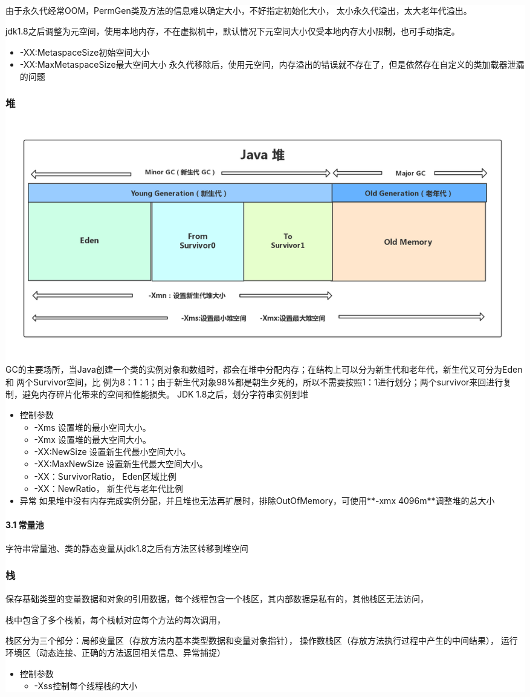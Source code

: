 由于永久代经常OOM，PermGen类及方法的信息难以确定大小，不好指定初始化大小， 太小永久代溢出，太大老年代溢出。

 jdk1.8之后调整为元空间，使用本地内存，不在虚拟机中，默认情况下元空间大小仅受本地内存大小限制，也可手动指定。

- -XX:MetaspaceSize初始空间大小
- -XX:MaxMetaspaceSize最大空间大小
永久代移除后，使用元空间，内存溢出的错误就不存在了，但是依然存在自定义的类加载器泄漏的问题

### 堆
![image](./img/heap.png)
GC的主要场所，当Java创建一个类的实例对象和数组时，都会在堆中分配内存；在结构上可以分为新生代和老年代，新生代又可分为Eden和 两个Survivor空间，比
例为8：1：1；由于新生代对象98%都是朝生夕死的，所以不需要按照1：1进行划分；两个survivor来回进行复制，避免内存碎片化带来的空间和性能损失。
JDK 1.8之后，划分字符串实例到堆
- 控制参数
  - -Xms  设置堆的最小空间大小。
  - -Xmx  设置堆的最大空间大小。
  - -XX:NewSize 设置新生代最小空间大小。
  - -XX:MaxNewSize 设置新生代最大空间大小。
  - -XX：SurvivorRatio， Eden区域比例
  - -XX：NewRatio， 新生代与老年代比例
- 异常
如果堆中没有内存完成实例分配，并且堆也无法再扩展时，排除OutOfMemory，可使用**-xmx 4096m**调整堆的总大小
#### 3.1 常量池
字符串常量池、类的静态变量从jdk1.8之后有方法区转移到堆空间
### 栈
保存基础类型的变量数据和对象的引用数据，每个线程包含一个栈区，其内部数据是私有的，其他栈区无法访问，

栈中包含了多个栈帧，每个栈帧对应每个方法的每次调用，

栈区分为三个部分：局部变量区（存放方法内基本类型数据和变量对象指针）， 操作数栈区（存放方法执行过程中产生的中间结果）， 运行环境区（动态连接、正确的方法返回相关信息、异常捕捉）

- 控制参数
  - -Xss控制每个线程栈的大小
